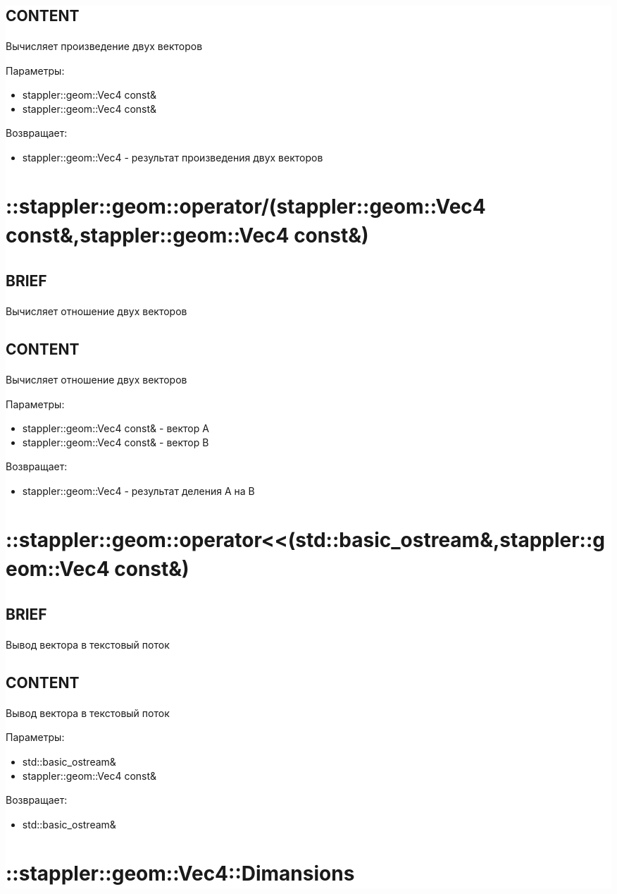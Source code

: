 ## CONTENT

Вычисляет произведение двух векторов

Параметры:
* stappler::geom::Vec4 const&
* stappler::geom::Vec4 const&

Возвращает:
* stappler::geom::Vec4 - результат произведения двух векторов

# ::stappler::geom::operator/(stappler::geom::Vec4 const&,stappler::geom::Vec4 const&)

## BRIEF

Вычисляет отношение двух векторов

## CONTENT

Вычисляет отношение двух векторов

Параметры:
* stappler::geom::Vec4 const& - вектор A
* stappler::geom::Vec4 const& - вектор B

Возвращает:
* stappler::geom::Vec4 - результат деления A на B

# ::stappler::geom::operator<<(std::basic_ostream<char>&,stappler::geom::Vec4 const&)

## BRIEF

Вывод вектора в текстовый поток

## CONTENT

Вывод вектора в текстовый поток

Параметры:
* std::basic_ostream<char>&
* stappler::geom::Vec4 const&

Возвращает:
* std::basic_ostream<char>&


# ::stappler::geom::Vec4::Dimansions
